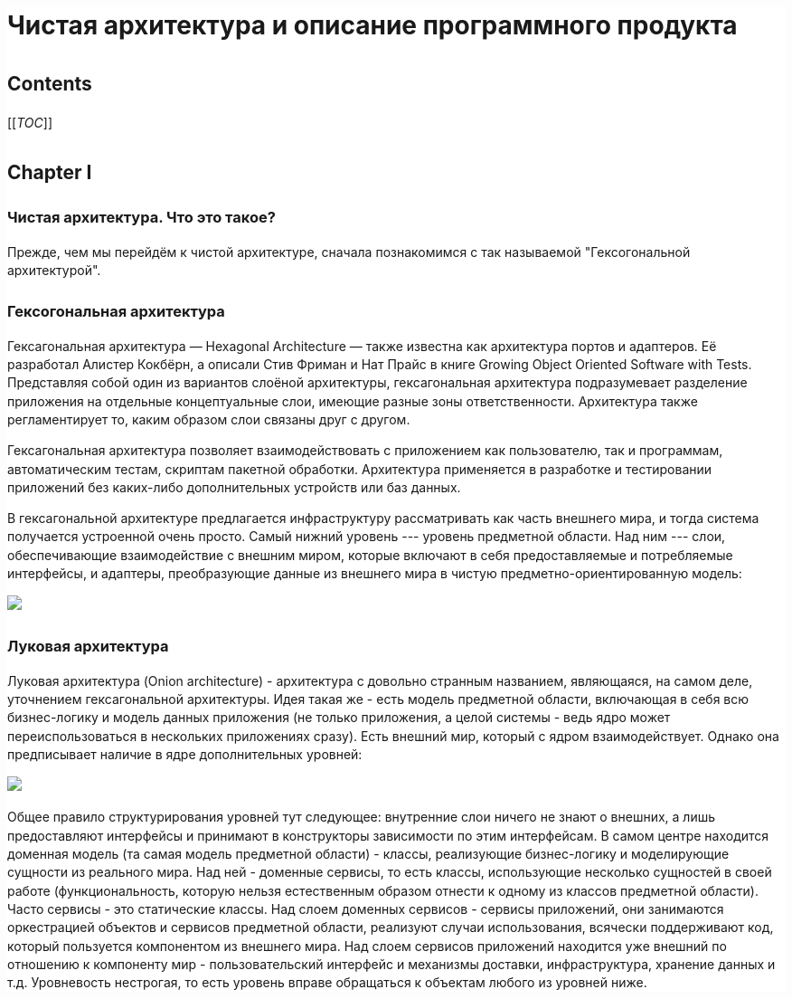 # Чистая архитектура и описание программного продукта

## Contents

[[_TOC_]]


## Chapter I

### Чистая архитектура. Что это такое?

Прежде, чем мы перейдём к чистой архитектуре, сначала познакомимся с так называемой \"Гексогональной архитектурой\".

### Гексогональная архитектура

Гексагональная архитектура — Hexagonal Architecture — также известна как архитектура портов и адаптеров. Её разработал Алистер Кокбёрн, а описали Стив Фриман и Нат Прайс в книге Growing Object Oriented Software with Tests.
Представляя собой один из вариантов слоёной архитектуры, гексагональная архитектура подразумевает разделение приложения на отдельные концептуальные слои, имеющие разные зоны ответственности. Архитектура также регламентирует то, каким образом слои связаны друг с другом. 

Гексагональная архитектура позволяет взаимодействовать с приложением как пользователю, так и программам, автоматическим тестам, скриптам пакетной обработки. Архитектура применяется в разработке и тестировании приложений без каких-либо дополнительных устройств или баз данных.

В гексагональной архитектуре предлагается инфраструктуру рассматривать как часть внешнего мира, и тогда система получается устроенной очень просто. Самый нижний уровень --- уровень предметной области. Над ним --- слои, обеспечивающие взаимодействие с внешним миром, которые включают в себя предоставляемые и потребляемые интерфейсы, и адаптеры, преобразующие данные из внешнего мира в чистую предметно-ориентированную модель:

![](./misc/images/hexagonal02.jpg)

### Луковая архитектура

Луковая архитектура (Onion architecture) - архитектура с довольно странным названием, являющаяся, на самом деле, уточнением гексагональной архитектуры. Идея такая же - есть модель предметной области, включающая в себя всю бизнес-логику и модель данных приложения (не только приложения, а целой системы - ведь ядро может переиспользоваться в нескольких приложениях сразу). Есть внешний мир, который с ядром взаимодействует. Однако она предписывает наличие в ядре дополнительных уровней:

![](./misc/images/onion.png)

Общее правило структурирования уровней тут следующее: внутренние слои ничего не знают о внешних, а лишь предоставляют интерфейсы и принимают в конструкторы зависимости по этим интерфейсам. В самом центре находится доменная модель (та самая модель предметной области) - классы, реализующие бизнес-логику и моделирующие сущности из реального мира. Над ней - доменные сервисы, то есть классы, использующие несколько сущностей в своей работе (функциональность, которую нельзя естественным образом отнести к одному из классов предметной области). Часто сервисы - это статические классы. Над слоем доменных сервисов - сервисы приложений, они занимаются оркестрацией объектов и сервисов предметной области, реализуют случаи использования, всячески поддерживают код, который пользуется компонентом из внешнего мира. Над слоем сервисов приложений находится уже внешний по отношению к компоненту мир - пользовательский интерфейс и механизмы доставки, инфраструктура, хранение данных и т.д. Уровневость нестрогая, то есть уровень вправе обращаться к объектам любого из уровней ниже.
